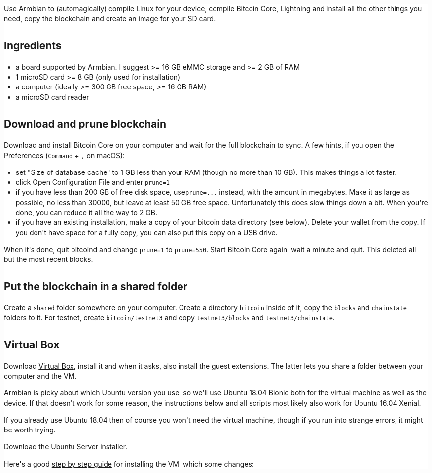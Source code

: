 Use [Armbian](https://www.armbian.com) to (automagically) compile Linux for your device,
compile Bitcoin Core, Lightning and install all the other things you need, copy
the blockchain and create an image for your SD card.

## Ingredients

* a board supported by Armbian. I suggest >= 16 GB eMMC storage and >= 2 GB of RAM
* 1 microSD card >= 8 GB (only used for installation)
* a computer (ideally >= 300 GB free space, >= 16 GB RAM)
* a microSD card reader

## Download and prune blockchain

Download and install Bitcoin Core on your computer and wait for the full blockchain
to sync. A few hints, if you open the Preferences (`Command` + `,` on macOS):

* set "Size of database cache" to 1 GB less than your RAM (though no more than 10 GB). This makes things a lot faster.
* click Open Configuration File and enter `prune=1`
* if you have less than 200 GB of free disk space, use`prune=...` instead, with the amount in megabytes.  Make it as large as possible, no less than 30000, but leave at least 50 GB free space. Unfortunately this does slow things down a bit. When you're done, you can reduce it all the way to 2 GB.
* if you have an existing installation, make a copy of your bitcoin data directory (see below). Delete your wallet from the copy. If you don't have space for a fully copy, you can also put this copy on a USB drive.

When it's done, quit bitcoind and change `prune=1` to `prune=550`. Start Bitcoin
Core again, wait a minute and quit. This deleted all but the most recent blocks.

## Put the blockchain in a shared folder

Create a `shared` folder somewhere on your computer. Create a directory `bitcoin`
inside of it, copy the `blocks` and `chainstate` folders to it. For testnet, create
`bitcoin/testnet3` and copy `testnet3/blocks` and `testnet3/chainstate`.

## Virtual Box

Download [Virtual Box](https://www.virtualbox.org/wiki/Downloads), install it and
when it asks, also install the guest extensions. The latter lets you share a folder
between your computer and the VM.

Armbian is picky about which Ubuntu version you use, so we'll use Ubuntu 18.04 Bionic
both for the virtual machine as well as the device. If that doesn't work for some reason,
the instructions below and all scripts most likely also work for Ubuntu 16.04 Xenial.

If you already use Ubuntu 18.04 then of course you won't need the virtual machine,
though if you run into strange errors, it might be worth trying.

Download the [Ubuntu Server installer](https://www.ubuntu.com/download/server).

Here's a good [step by step guide](https://github.com/bitcoin-core/docs/blob/master/gitian-building/gitian-building-create-vm-debian.md)
for installing the VM, which some changes:

